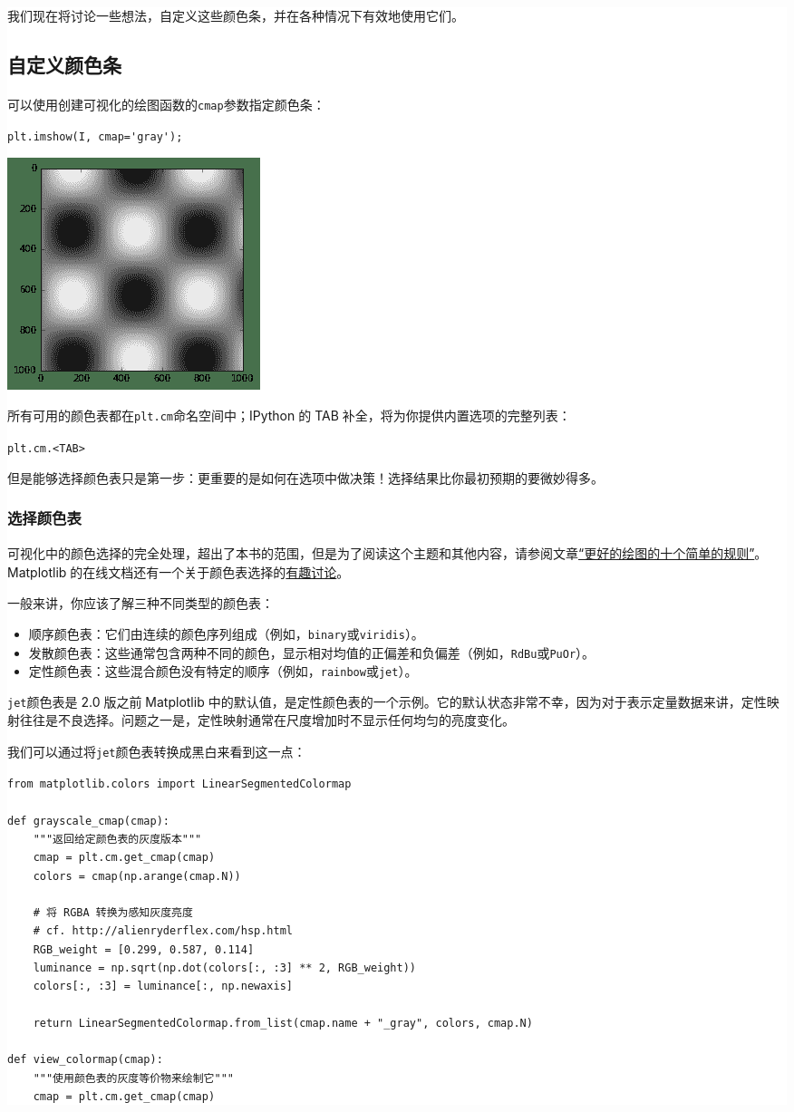 我们现在将讨论一些想法，自定义这些颜色条，并在各种情况下有效地使用它们。

## 自定义颜色条

可以使用创建可视化的绘图函数的`cmap`参数指定颜色条：

```
plt.imshow(I, cmap='gray'); 
```

![png](../img/e41642576a287cc13c7b9cbf32dd884a.png)

所有可用的颜色表都在`plt.cm`命名空间中；IPython 的 TAB 补全，将为你提供内置选项的完整列表：

```
plt.cm.<TAB> 
```

但是能够选择颜色表只是第一步：更重要的是如何在选项中做决策！选择结果比你最初预期的要微妙得多。

### 选择颜色表

可视化中的颜色选择的完全处理，超出了本书的范围，但是为了阅读这个主题和其他内容，请参阅文章[“更好的绘图的十个简单的规则”](http://journals.plos.org/ploscompbiol/article?id=10.1371/journal.pcbi.1003833)。Matplotlib 的在线文档还有一个关于颜色表选择的[有趣讨论](http://Matplotlib.org/1.4.1/users/colormaps.html)。

一般来讲，你应该了解三种不同类型的颜色表：

*   顺序颜色表：它们由连续的颜色序列组成（例如，`binary`或`viridis`）。
*   发散颜色表：这些通常包含两种不同的颜色，显示相对均值的正偏差和负偏差（例如，`RdBu`或`PuOr`）。
*   定性颜色表：这些混合颜色没有特定的顺序（例如，`rainbow`或`jet`）。

`jet`颜色表是 2.0 版之前 Matplotlib 中的默认值，是定性颜色表的一个示例。它的默认状态非常不幸，因为对于表示定量数据来讲，定性映射往往是不良选择。问题之一是，定性映射通常在尺度增加时不显示任何均匀的亮度变化。

我们可以通过将`jet`颜色表转换成黑白来看到这一点：

```
from matplotlib.colors import LinearSegmentedColormap

def grayscale_cmap(cmap):
    """返回给定颜色表的灰度版本"""
    cmap = plt.cm.get_cmap(cmap)
    colors = cmap(np.arange(cmap.N))

    # 将 RGBA 转换为感知灰度亮度
    # cf. http://alienryderflex.com/hsp.html
    RGB_weight = [0.299, 0.587, 0.114]
    luminance = np.sqrt(np.dot(colors[:, :3] ** 2, RGB_weight))
    colors[:, :3] = luminance[:, np.newaxis]

    return LinearSegmentedColormap.from_list(cmap.name + "_gray", colors, cmap.N)

def view_colormap(cmap):
    """使用颜色表的灰度等价物来绘制它"""
    cmap = plt.cm.get_cmap(cmap)
```